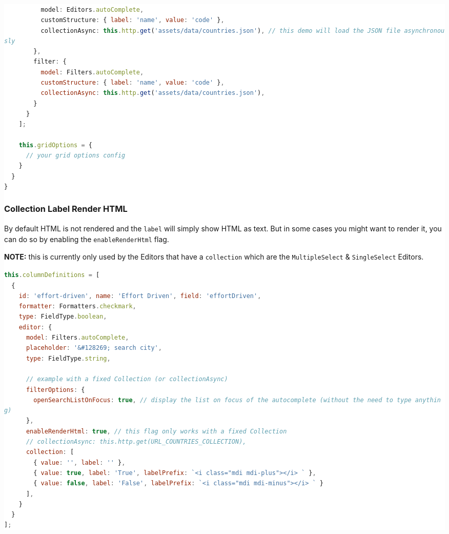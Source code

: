 ```javascript
          model: Editors.autoComplete,
          customStructure: { label: 'name', value: 'code' },
          collectionAsync: this.http.get('assets/data/countries.json'), // this demo will load the JSON file asynchronously
        },
        filter: {
          model: Filters.autoComplete,
          customStructure: { label: 'name', value: 'code' },
          collectionAsync: this.http.get('assets/data/countries.json'),
        }
      }
    ];

    this.gridOptions = {
      // your grid options config
    }
  }
}
```

### Collection Label Render HTML
By default HTML is not rendered and the `label` will simply show HTML as text. But in some cases you might want to render it, you can do so by enabling the `enableRenderHtml` flag.

**NOTE:** this is currently only used by the Editors that have a `collection` which are the `MultipleSelect` & `SingleSelect` Editors.

```javascript
this.columnDefinitions = [
  {
    id: 'effort-driven', name: 'Effort Driven', field: 'effortDriven',
    formatter: Formatters.checkmark,
    type: FieldType.boolean,
    editor: {
      model: Filters.autoComplete,
      placeholder: '&#128269; search city',
      type: FieldType.string,

      // example with a fixed Collection (or collectionAsync)
      filterOptions: {
        openSearchListOnFocus: true, // display the list on focus of the autocomplete (without the need to type anything)
      },
      enableRenderHtml: true, // this flag only works with a fixed Collection
      // collectionAsync: this.http.get(URL_COUNTRIES_COLLECTION),
      collection: [
        { value: '', label: '' },
        { value: true, label: 'True', labelPrefix: `<i class="mdi mdi-plus"></i> ` },
        { value: false, label: 'False', labelPrefix: `<i class="mdi mdi-minus"></i> ` }
      ],
    }
  }
];
```
